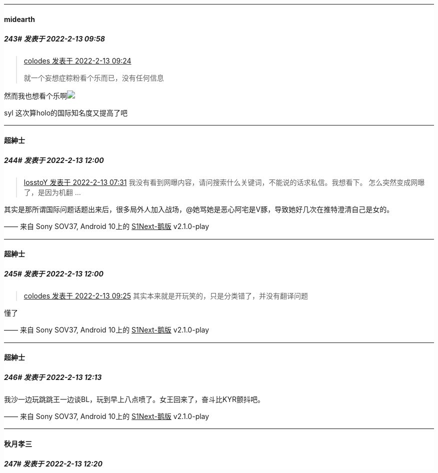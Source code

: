 

*****

####  midearth
##### 243#       发表于 2022-2-13 09:58

<blockquote><a href="httphttps://bbs.saraba1st.com/2b/forum.php?mod=redirect&amp;goto=findpost&amp;pid=54664262&amp;ptid=2052108" target="_blank">colodes 发表于 2022-2-13 09:24</a>

就一个妄想症粽粉看个乐而已，没有任何信息</blockquote>
然而我也想看个乐啊<img src="https://static.saraba1st.com/image/smiley/face2017/044.png" referrerpolicy="no-referrer">

syl 这次算holo的国际知名度又提高了吧



*****

####  超紳士
##### 244#       发表于 2022-2-13 12:00

<blockquote><a href="httphttps://bbs.saraba1st.com/2b/forum.php?mod=redirect&amp;goto=findpost&amp;pid=54663905&amp;ptid=2052108" target="_blank">losstoY 发表于 2022-2-13 07:31</a>
我没有看到网曝内容，请问搜索什么关键词，不能说的话求私信。我想看下。
怎么突然变成网曝了，是因为机翻 ...</blockquote>
其实是那所谓国际问题话题出来后，很多局外人加入战场，@她骂她是恶心阿宅是V豚，导致她好几次在推特澄清自己是女的。

—— 来自 Sony SOV37, Android 10上的 [S1Next-鹅版](https://github.com/ykrank/S1-Next/releases) v2.1.0-play

*****

####  超紳士
##### 245#       发表于 2022-2-13 12:00

<blockquote><a href="httphttps://bbs.saraba1st.com/2b/forum.php?mod=redirect&amp;goto=findpost&amp;pid=54664271&amp;ptid=2052108" target="_blank">colodes 发表于 2022-2-13 09:25</a>
其实本来就是开玩笑的，只是分类错了，并没有翻译问题</blockquote>
懂了

—— 来自 Sony SOV37, Android 10上的 [S1Next-鹅版](https://github.com/ykrank/S1-Next/releases) v2.1.0-play



*****

####  超紳士
##### 246#       发表于 2022-2-13 12:13

我沙一边玩跳跳王一边谈BL，玩到早上八点喷了。女王回来了，奋斗比KYR颤抖吧。

—— 来自 Sony SOV37, Android 10上的 [S1Next-鹅版](https://github.com/ykrank/S1-Next/releases) v2.1.0-play

*****

####  秋月孝三
##### 247#       发表于 2022-2-13 12:20
